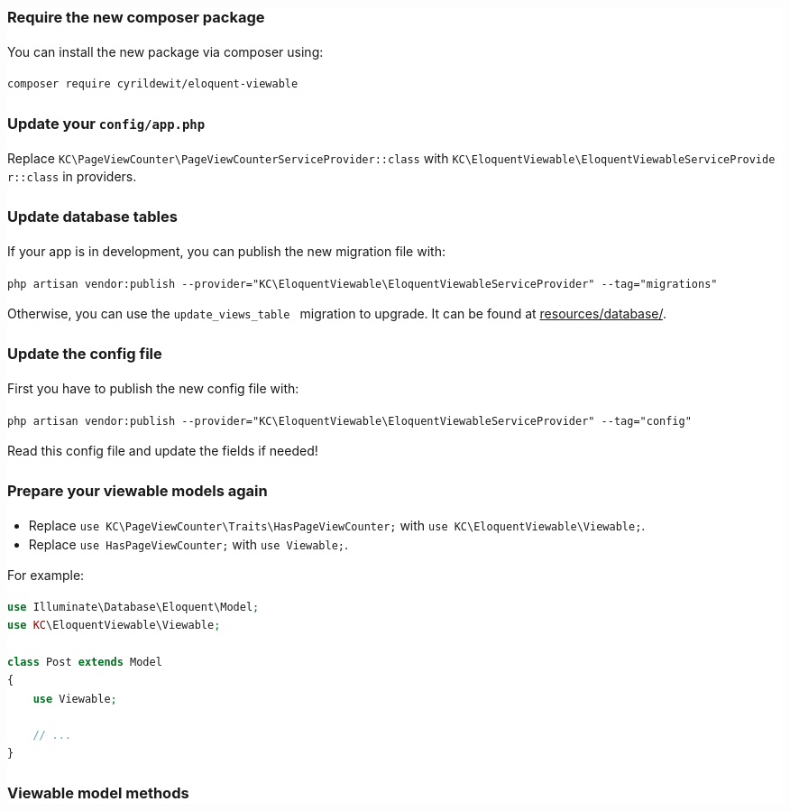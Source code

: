 ### Require the new composer package

You can install the new package via composer using:

```winbatch
composer require cyrildewit/eloquent-viewable
```

### Update your `config/app.php`

Replace `KC\PageViewCounter\PageViewCounterServiceProvider::class` with `KC\EloquentViewable\EloquentViewableServiceProvider::class` in providers.

### Update database tables

If your app is in development, you can publish the new migration file with:

```winbatch
php artisan vendor:publish --provider="KC\EloquentViewable\EloquentViewableServiceProvider" --tag="migrations"
```

Otherwise, you can use the `update_views_table ` migration to upgrade. It can be found at [resources/database/](resources/database/migrations/2018_06_07_311156_update_views_table.php).

### Update the config file

First you have to publish the new config file with:

```winbatch
php artisan vendor:publish --provider="KC\EloquentViewable\EloquentViewableServiceProvider" --tag="config"
```

Read this config file and update the fields if needed!

### Prepare your viewable models again

- Replace `use KC\PageViewCounter\Traits\HasPageViewCounter;` with `use KC\EloquentViewable\Viewable;`.
- Replace `use HasPageViewCounter;` with `use Viewable;`.

For example:

```php
use Illuminate\Database\Eloquent\Model;
use KC\EloquentViewable\Viewable;

class Post extends Model
{
    use Viewable;

    // ...
}
```

### Viewable model methods
